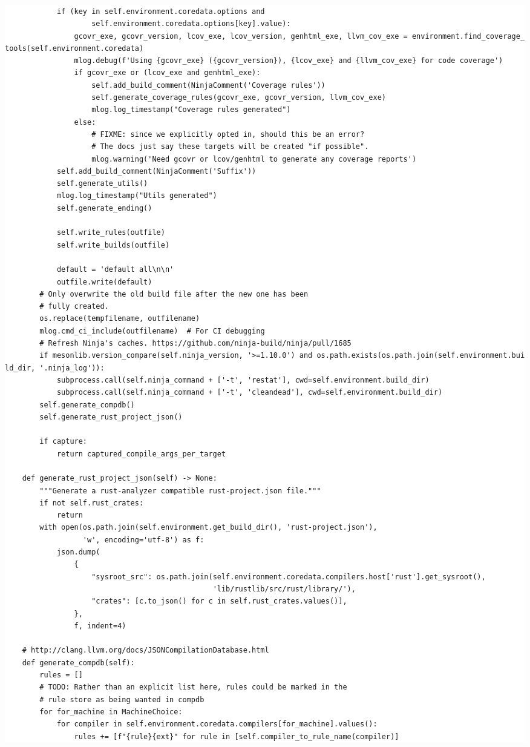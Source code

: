 ```
            if (key in self.environment.coredata.options and
                    self.environment.coredata.options[key].value):
                gcovr_exe, gcovr_version, lcov_exe, lcov_version, genhtml_exe, llvm_cov_exe = environment.find_coverage_tools(self.environment.coredata)
                mlog.debug(f'Using {gcovr_exe} ({gcovr_version}), {lcov_exe} and {llvm_cov_exe} for code coverage')
                if gcovr_exe or (lcov_exe and genhtml_exe):
                    self.add_build_comment(NinjaComment('Coverage rules'))
                    self.generate_coverage_rules(gcovr_exe, gcovr_version, llvm_cov_exe)
                    mlog.log_timestamp("Coverage rules generated")
                else:
                    # FIXME: since we explicitly opted in, should this be an error?
                    # The docs just say these targets will be created "if possible".
                    mlog.warning('Need gcovr or lcov/genhtml to generate any coverage reports')
            self.add_build_comment(NinjaComment('Suffix'))
            self.generate_utils()
            mlog.log_timestamp("Utils generated")
            self.generate_ending()

            self.write_rules(outfile)
            self.write_builds(outfile)

            default = 'default all\n\n'
            outfile.write(default)
        # Only overwrite the old build file after the new one has been
        # fully created.
        os.replace(tempfilename, outfilename)
        mlog.cmd_ci_include(outfilename)  # For CI debugging
        # Refresh Ninja's caches. https://github.com/ninja-build/ninja/pull/1685
        if mesonlib.version_compare(self.ninja_version, '>=1.10.0') and os.path.exists(os.path.join(self.environment.build_dir, '.ninja_log')):
            subprocess.call(self.ninja_command + ['-t', 'restat'], cwd=self.environment.build_dir)
            subprocess.call(self.ninja_command + ['-t', 'cleandead'], cwd=self.environment.build_dir)
        self.generate_compdb()
        self.generate_rust_project_json()

        if capture:
            return captured_compile_args_per_target

    def generate_rust_project_json(self) -> None:
        """Generate a rust-analyzer compatible rust-project.json file."""
        if not self.rust_crates:
            return
        with open(os.path.join(self.environment.get_build_dir(), 'rust-project.json'),
                  'w', encoding='utf-8') as f:
            json.dump(
                {
                    "sysroot_src": os.path.join(self.environment.coredata.compilers.host['rust'].get_sysroot(),
                                                'lib/rustlib/src/rust/library/'),
                    "crates": [c.to_json() for c in self.rust_crates.values()],
                },
                f, indent=4)

    # http://clang.llvm.org/docs/JSONCompilationDatabase.html
    def generate_compdb(self):
        rules = []
        # TODO: Rather than an explicit list here, rules could be marked in the
        # rule store as being wanted in compdb
        for for_machine in MachineChoice:
            for compiler in self.environment.coredata.compilers[for_machine].values():
                rules += [f"{rule}{ext}" for rule in [self.compiler_to_rule_name(compiler)]
```